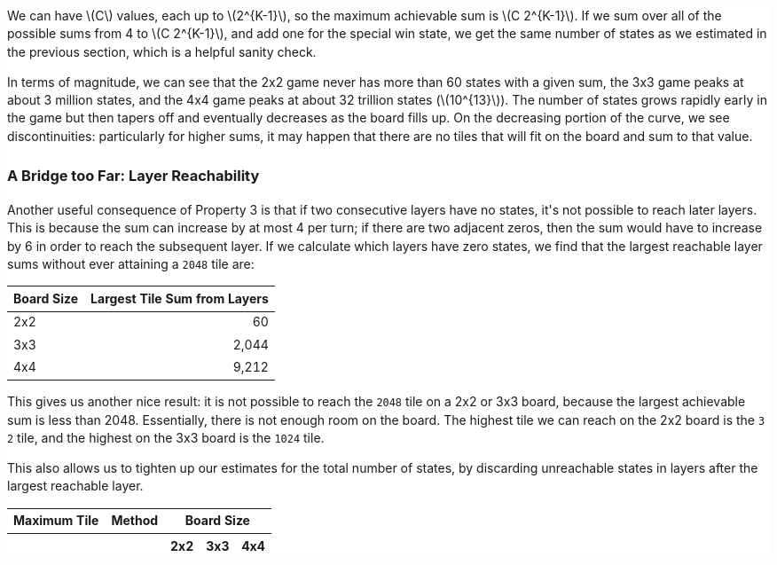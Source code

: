 
We can have \\(C\\) values, each up to \\(2^{K-1}\\), so the maximum achievable sum is \\(C 2^{K-1}\\). If we sum over all of the possible sums from 4 to \\(C 2^{K-1}\\), and add one for the special win state, we get the same number of states as we estimated in the previous section, which is a helpful sanity check.

In terms of magnitude, we can see that the 2x2 game never has more than 60 states with a given sum, the 3x3 game peaks at about 3 million states, and the 4x4 game peaks at about 32 trillion states (\\(10^{13}\\)). The number of states grows rapidly early in the game but then tapers off and eventually decreases as the board fills up. On the decreasing portion of the curve, we see discontinuities: particularly for higher sums, it may happen that there are no tiles that will fit on the board and sum to that value.

### A Bridge too Far: Layer Reachability

Another useful consequence of Property 3 is that if two consecutive layers have no states, it's not possible to reach later layers. This is because the sum can increase by at most 4 per turn; if there are two adjacent zeros, then the sum would have to increase by 6 in order to reach the subsequent layer. If we calculate which layers have zero states, we find that the largest reachable layer sums without ever attaining a `2048` tile are:

<table style="width: auto;">
  <thead>
    <tr>
      <th>Board Size</th>
      <th>Largest Tile Sum from Layers</th>
    </tr>
  </thead>
  <tbody>
    <tr>
      <td>2x2</td>
      <td align="right">60</td>
    </tr>
    <tr>
      <td>3x3</td>
      <td align="right">2,044</td>
    </tr>
    <tr>
      <td>4x4</td>
      <td align="right">9,212</td>
    </tr>
  </tbody>
</table>

This gives us another nice result: it is not possible to reach the `2048` tile on a 2x2 or 3x3 board, because the largest achievable sum is less than 2048. Essentially, there is not enough room on the board. The highest tile we can reach on the 2x2 board is the `32` tile, and the highest on the 3x3 board is the `1024` tile.

This also allows us to tighten up our estimates for the total number of states, by discarding unreachable states in layers after the largest reachable layer.


<table>
  <thead>
    <tr>
      <th>Maximum Tile</th>
      <th>Method</th>
      <th colspan="3">Board Size</th>
    </tr>
    <tr>
      <th></th>
      <th></th>
      <th align="right">2x2</th>
      <th align="right">3x3</th>
      <th align="right">4x4</th>
    </tr>